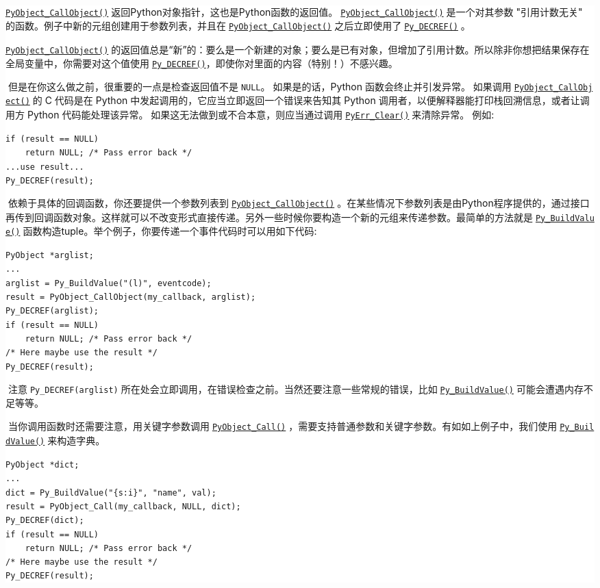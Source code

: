 [`PyObject_CallObject()`](https://docs.python.org/zh-cn/3.13/c-api/call.html#c.PyObject_CallObject) 返回Python对象指针，这也是Python函数的返回值。 [`PyObject_CallObject()`](https://docs.python.org/zh-cn/3.13/c-api/call.html#c.PyObject_CallObject) 是一个对其参数 "引用计数无关" 的函数。例子中新的元组创建用于参数列表，并且在 [`PyObject_CallObject()`](https://docs.python.org/zh-cn/3.13/c-api/call.html#c.PyObject_CallObject) 之后立即使用了 [`Py_DECREF()`](https://docs.python.org/zh-cn/3.13/c-api/refcounting.html#c.Py_DECREF) 。

[`PyObject_CallObject()`](https://docs.python.org/zh-cn/3.13/c-api/call.html#c.PyObject_CallObject) 的返回值总是“新”的：要么是一个新建的对象；要么是已有对象，但增加了引用计数。所以除非你想把结果保存在全局变量中，你需要对这个值使用 [`Py_DECREF()`](https://docs.python.org/zh-cn/3.13/c-api/refcounting.html#c.Py_DECREF)，即使你对里面的内容（特别！）不感兴趣。

​	但是在你这么做之前，很重要的一点是检查返回值不是 `NULL`。 如果是的话，Python 函数会终止并引发异常。 如果调用 [`PyObject_CallObject()`](https://docs.python.org/zh-cn/3.13/c-api/call.html#c.PyObject_CallObject) 的 C 代码是在 Python 中发起调用的，它应当立即返回一个错误来告知其 Python 调用者，以便解释器能打印栈回溯信息，或者让调用方 Python 代码能处理该异常。 如果这无法做到或不合本意，则应当通过调用 [`PyErr_Clear()`](https://docs.python.org/zh-cn/3.13/c-api/exceptions.html#c.PyErr_Clear) 来清除异常。 例如:

```
if (result == NULL)
    return NULL; /* Pass error back */
...use result...
Py_DECREF(result);
```

​	依赖于具体的回调函数，你还要提供一个参数列表到 [`PyObject_CallObject()`](https://docs.python.org/zh-cn/3.13/c-api/call.html#c.PyObject_CallObject) 。在某些情况下参数列表是由Python程序提供的，通过接口再传到回调函数对象。这样就可以不改变形式直接传递。另外一些时候你要构造一个新的元组来传递参数。最简单的方法就是 [`Py_BuildValue()`](https://docs.python.org/zh-cn/3.13/c-api/arg.html#c.Py_BuildValue) 函数构造tuple。举个例子，你要传递一个事件代码时可以用如下代码:

```
PyObject *arglist;
...
arglist = Py_BuildValue("(l)", eventcode);
result = PyObject_CallObject(my_callback, arglist);
Py_DECREF(arglist);
if (result == NULL)
    return NULL; /* Pass error back */
/* Here maybe use the result */
Py_DECREF(result);
```

​	注意 `Py_DECREF(arglist)` 所在处会立即调用，在错误检查之前。当然还要注意一些常规的错误，比如 [`Py_BuildValue()`](https://docs.python.org/zh-cn/3.13/c-api/arg.html#c.Py_BuildValue) 可能会遭遇内存不足等等。

​	当你调用函数时还需要注意，用关键字参数调用 [`PyObject_Call()`](https://docs.python.org/zh-cn/3.13/c-api/call.html#c.PyObject_Call) ，需要支持普通参数和关键字参数。有如如上例子中，我们使用 [`Py_BuildValue()`](https://docs.python.org/zh-cn/3.13/c-api/arg.html#c.Py_BuildValue) 来构造字典。

```
PyObject *dict;
...
dict = Py_BuildValue("{s:i}", "name", val);
result = PyObject_Call(my_callback, NULL, dict);
Py_DECREF(dict);
if (result == NULL)
    return NULL; /* Pass error back */
/* Here maybe use the result */
Py_DECREF(result);
```
